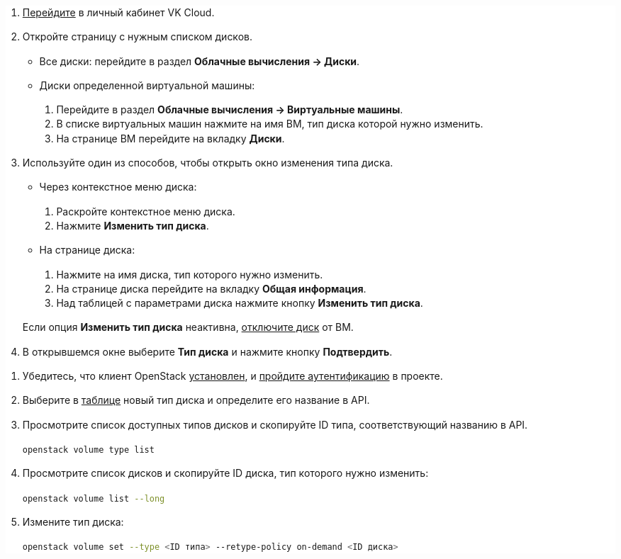 <tabpanel>

1. [Перейдите](https://msk.cloud.vk.com/app/) в личный кабинет VK Cloud.
2. Откройте страницу с нужным списком дисков.

   - Все диски: перейдите в раздел **Облачные вычисления → Диски**.

   - Диски определенной виртуальной машины:

      1. Перейдите в раздел **Облачные вычисления → Виртуальные машины**.
      2. В списке виртуальных машин нажмите на имя ВМ, тип диска которой нужно изменить.
      3. На странице ВМ перейдите на вкладку **Диски**.

3. Используйте один из способов, чтобы открыть окно изменения типа диска.

   - Через контекстное меню диска:

      1. Раскройте контекстное меню диска.
      2. Нажмите **Изменить тип диска**.

   - На странице диска:

      1. Нажмите на имя диска, тип которого нужно изменить.
      2. На странице диска перейдите на вкладку **Общая информация**.
      3. Над таблицей с параметрами диска нажмите кнопку **Изменить тип диска**.

   <info>

   Если опция **Изменить тип диска** неактивна, [отключите диск](#otklyuchenie_diska_ot_vm) от ВМ.

   </info>

4. В открывшемся окне выберите **Тип диска** и нажмите кнопку **Подтвердить**.

</tabpanel>

<tabpanel>

1. Убедитесь, что клиент OpenStack [установлен](/ru/manage/tools-for-using-services/openstack-cli#1_ustanovite_klient_openstack), и [пройдите аутентификацию](/ru/manage/tools-for-using-services/openstack-cli#3_proydite_autentifikaciyu) в проекте.

2. Выберите в [таблице](../../concepts/vm-concept#diski) новый тип диска и определите его название в API.

3. Просмотрите список доступных типов дисков и скопируйте ID типа, соответствующий названию в API.

   ```bash
   openstack volume type list
   ```

4. Просмотрите список дисков и скопируйте ID диска, тип которого нужно изменить:

   ```bash
   openstack volume list --long
   ```

5. Измените тип диска:

   ```bash
   openstack volume set --type <ID типа> --retype-policy on-demand <ID диска>
   ```
